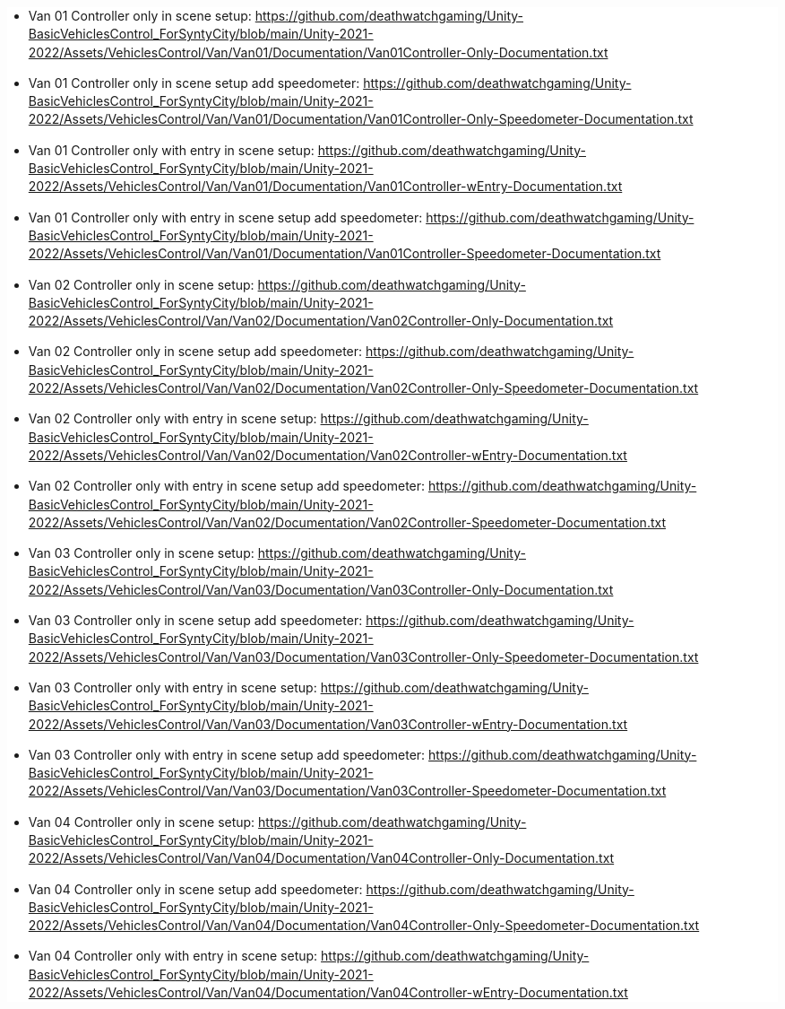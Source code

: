 
* Van 01 Controller only in scene setup: https://github.com/deathwatchgaming/Unity-BasicVehiclesControl_ForSyntyCity/blob/main/Unity-2021-2022/Assets/VehiclesControl/Van/Van01/Documentation/Van01Controller-Only-Documentation.txt

* Van 01 Controller only in scene setup add speedometer: https://github.com/deathwatchgaming/Unity-BasicVehiclesControl_ForSyntyCity/blob/main/Unity-2021-2022/Assets/VehiclesControl/Van/Van01/Documentation/Van01Controller-Only-Speedometer-Documentation.txt

* Van 01 Controller only with entry in scene setup: https://github.com/deathwatchgaming/Unity-BasicVehiclesControl_ForSyntyCity/blob/main/Unity-2021-2022/Assets/VehiclesControl/Van/Van01/Documentation/Van01Controller-wEntry-Documentation.txt

* Van 01 Controller only with entry in scene setup add speedometer: https://github.com/deathwatchgaming/Unity-BasicVehiclesControl_ForSyntyCity/blob/main/Unity-2021-2022/Assets/VehiclesControl/Van/Van01/Documentation/Van01Controller-Speedometer-Documentation.txt

* Van 02 Controller only in scene setup: https://github.com/deathwatchgaming/Unity-BasicVehiclesControl_ForSyntyCity/blob/main/Unity-2021-2022/Assets/VehiclesControl/Van/Van02/Documentation/Van02Controller-Only-Documentation.txt

* Van 02 Controller only in scene setup add speedometer: https://github.com/deathwatchgaming/Unity-BasicVehiclesControl_ForSyntyCity/blob/main/Unity-2021-2022/Assets/VehiclesControl/Van/Van02/Documentation/Van02Controller-Only-Speedometer-Documentation.txt

* Van 02 Controller only with entry in scene setup: https://github.com/deathwatchgaming/Unity-BasicVehiclesControl_ForSyntyCity/blob/main/Unity-2021-2022/Assets/VehiclesControl/Van/Van02/Documentation/Van02Controller-wEntry-Documentation.txt

* Van 02 Controller only with entry in scene setup add speedometer: https://github.com/deathwatchgaming/Unity-BasicVehiclesControl_ForSyntyCity/blob/main/Unity-2021-2022/Assets/VehiclesControl/Van/Van02/Documentation/Van02Controller-Speedometer-Documentation.txt

* Van 03 Controller only in scene setup: https://github.com/deathwatchgaming/Unity-BasicVehiclesControl_ForSyntyCity/blob/main/Unity-2021-2022/Assets/VehiclesControl/Van/Van03/Documentation/Van03Controller-Only-Documentation.txt

* Van 03 Controller only in scene setup add speedometer: https://github.com/deathwatchgaming/Unity-BasicVehiclesControl_ForSyntyCity/blob/main/Unity-2021-2022/Assets/VehiclesControl/Van/Van03/Documentation/Van03Controller-Only-Speedometer-Documentation.txt

* Van 03 Controller only with entry in scene setup: https://github.com/deathwatchgaming/Unity-BasicVehiclesControl_ForSyntyCity/blob/main/Unity-2021-2022/Assets/VehiclesControl/Van/Van03/Documentation/Van03Controller-wEntry-Documentation.txt

* Van 03 Controller only with entry in scene setup add speedometer: https://github.com/deathwatchgaming/Unity-BasicVehiclesControl_ForSyntyCity/blob/main/Unity-2021-2022/Assets/VehiclesControl/Van/Van03/Documentation/Van03Controller-Speedometer-Documentation.txt

* Van 04 Controller only in scene setup: https://github.com/deathwatchgaming/Unity-BasicVehiclesControl_ForSyntyCity/blob/main/Unity-2021-2022/Assets/VehiclesControl/Van/Van04/Documentation/Van04Controller-Only-Documentation.txt

* Van 04 Controller only in scene setup add speedometer: https://github.com/deathwatchgaming/Unity-BasicVehiclesControl_ForSyntyCity/blob/main/Unity-2021-2022/Assets/VehiclesControl/Van/Van04/Documentation/Van04Controller-Only-Speedometer-Documentation.txt

* Van 04 Controller only with entry in scene setup: https://github.com/deathwatchgaming/Unity-BasicVehiclesControl_ForSyntyCity/blob/main/Unity-2021-2022/Assets/VehiclesControl/Van/Van04/Documentation/Van04Controller-wEntry-Documentation.txt
